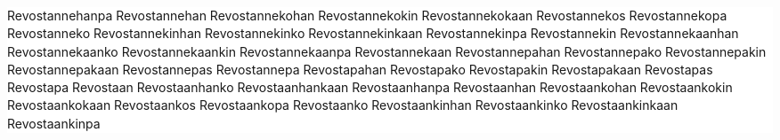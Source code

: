 Revostannehanpa
Revostannehan
Revostannekohan
Revostannekokin
Revostannekokaan
Revostannekos
Revostannekopa
Revostanneko
Revostannekinhan
Revostannekinko
Revostannekinkaan
Revostannekinpa
Revostannekin
Revostannekaanhan
Revostannekaanko
Revostannekaankin
Revostannekaanpa
Revostannekaan
Revostannepahan
Revostannepako
Revostannepakin
Revostannepakaan
Revostannepas
Revostannepa
Revostapahan
Revostapako
Revostapakin
Revostapakaan
Revostapas
Revostapa
Revostaan
Revostaanhanko
Revostaanhankaan
Revostaanhanpa
Revostaanhan
Revostaankohan
Revostaankokin
Revostaankokaan
Revostaankos
Revostaankopa
Revostaanko
Revostaankinhan
Revostaankinko
Revostaankinkaan
Revostaankinpa
